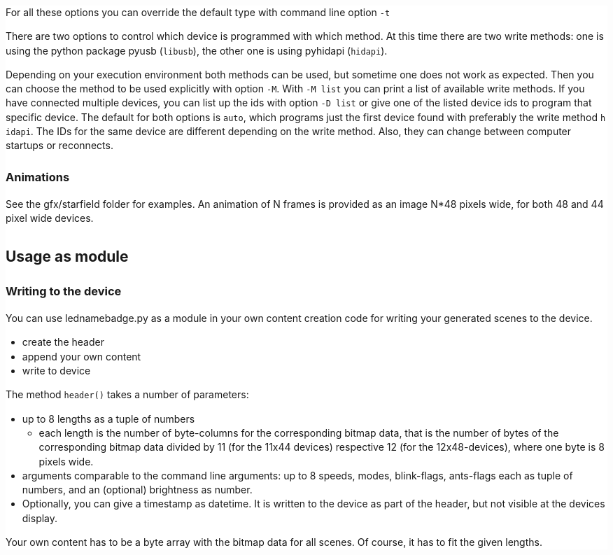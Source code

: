 For all these options you can override the default type with command line option `-t`

There are two options to control which device is programmed with which method. At this time there are two write
methods:
one is using the python package pyusb (`libusb`), the other one is using pyhidapi (`hidapi`).

Depending on your execution environment both methods can be used, but sometime one does not work as expected. Then
you can choose the method to be used explicitly with option `-M`. With `-M list` you can print a list of available write
methods. If you have connected multiple devices, you can list up the ids with option `-D list` or give one of the
listed device ids to program that specific device. The default for both options is `auto`, which programs just the first
device found with preferably the write method `hidapi`. The IDs for the same device are different depending on the
write method. Also, they can change between computer startups or reconnects.

### Animations

See the gfx/starfield folder for examples. An animation of N frames is provided as an image N*48 pixels wide,
for both 48 and 44 pixel wide devices.

## Usage as module

### Writing to the device

You can use lednamebadge.py as a module in your own content creation code for writing your generated scenes to
the device.

- create the header
- append your own content
- write to device

The method `header()` takes a number of parameters:

- up to 8 lengths as a tuple of numbers
    - each length is the number of byte-columns for the corresponding bitmap data, that is the number of bytes of the
      corresponding bitmap data divided by 11 (for the 11x44 devices) respective 12 (for the 12x48-devices), where one
      byte is 8 pixels wide.
- arguments comparable to the command line arguments: up to 8 speeds, modes, blink-flags, ants-flags each as tuple of
  numbers, and an (optional) brightness as number.
- Optionally, you can give a timestamp as datetime. It is written to the device as part of the header, but not visible
  at the devices display.

Your own content has to be a byte array with the bitmap data for all scenes. Of course, it has to fit the given lengths.
